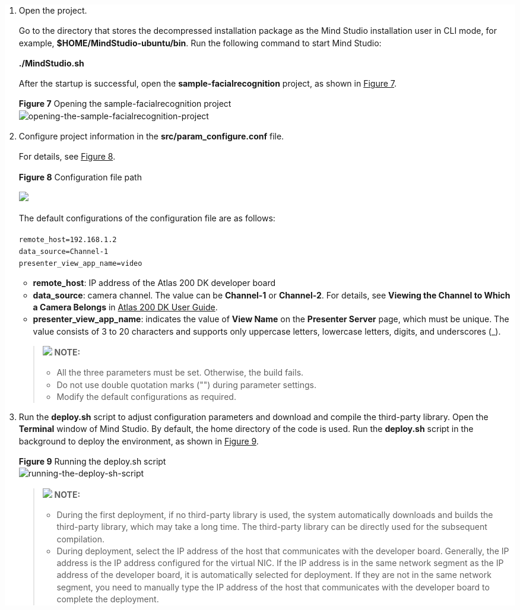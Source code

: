 1.  Open the project.

    Go to the directory that stores the decompressed installation package as the Mind Studio installation user in CLI mode, for example,  **$HOME/MindStudio-ubuntu/bin**. Run the following command to start Mind Studio:

    **./MindStudio.sh**

    After the startup is successful, open the  **sample-facialrecognition**  project, as shown in  [Figure 7](#en-us_topic_0203223340_fig28591855104218).

    **Figure  7**  Opening the sample-facialrecognition project<a name="en-us_topic_0203223340_fig28591855104218"></a>  
    ![](figures/opening-the-sample-facialrecognition-project.png "opening-the-sample-facialrecognition-project")

2.  Configure project information in the  **src/param\_configure.conf**  file.

    For details, see  [Figure 8](#en-us_topic_0203223340_fig1338571124515).

    **Figure  8**  Configuration file path<a name="en-us_topic_0203223340_fig1338571124515"></a>  
    

    ![](figures/facial_open_src.png)

    The default configurations of the configuration file are as follows:

    ```
    remote_host=192.168.1.2
    data_source=Channel-1
    presenter_view_app_name=video
    ```

    -   **remote\_host**: IP address of the Atlas 200 DK developer board
    -   **data\_source**: camera channel. The value can be  **Channel-1**  or  **Channel-2**. For details, see  **Viewing the Channel to Which a Camera Belongs**  in  [Atlas 200 DK User Guide](https://ascend.huawei.com/doc/Atlas200DK/).
    -   **presenter\_view\_app\_name**: indicates the value of  **View Name**  on the  **Presenter Server**  page, which must be unique. The value consists of 3 to 20 characters and supports only uppercase letters, lowercase letters, digits, and underscores \(\_\).

    >![](public_sys-resources/icon-note.gif) **NOTE:**   
    >-   All the three parameters must be set. Otherwise, the build fails.  
    >-   Do not use double quotation marks \(""\) during parameter settings.  
    >-   Modify the default configurations as required.  

3.  Run the  **deploy.sh**  script to adjust configuration parameters and download and compile the third-party library. Open the  **Terminal**  window of Mind Studio. By default, the home directory of the code is used. Run the  **deploy.sh**  script in the background to deploy the environment, as shown in  [Figure 9](#en-us_topic_0203223340_fig16909182592016).

    **Figure  9**  Running the deploy.sh script<a name="en-us_topic_0203223340_fig16909182592016"></a>  
    ![](figures/running-the-deploy-sh-script.png "running-the-deploy-sh-script")

    >![](public_sys-resources/icon-note.gif) **NOTE:**   
    >-   During the first deployment, if no third-party library is used, the system automatically downloads and builds the third-party library, which may take a long time. The third-party library can be directly used for the subsequent compilation.  
    >-   During deployment, select the IP address of the host that communicates with the developer board. Generally, the IP address is the IP address configured for the virtual NIC. If the IP address is in the same network segment as the IP address of the developer board, it is automatically selected for deployment. If they are not in the same network segment, you need to manually type the IP address of the host that communicates with the developer board to complete the deployment.  

